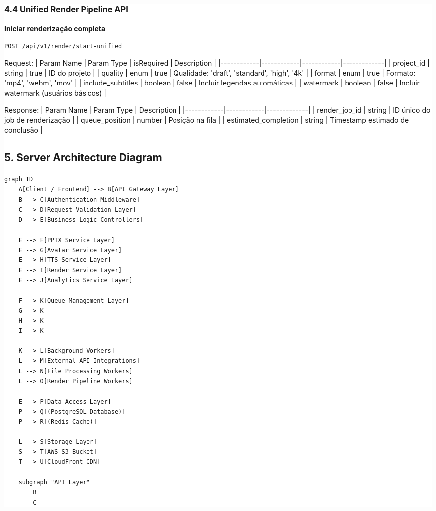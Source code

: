 ### 4.4 Unified Render Pipeline API

**Iniciar renderização completa**
```
POST /api/v1/render/start-unified
```

Request:
| Param Name | Param Type | isRequired | Description |
|------------|------------|------------|-------------|
| project_id | string | true | ID do projeto |
| quality | enum | true | Qualidade: 'draft', 'standard', 'high', '4k' |
| format | enum | true | Formato: 'mp4', 'webm', 'mov' |
| include_subtitles | boolean | false | Incluir legendas automáticas |
| watermark | boolean | false | Incluir watermark (usuários básicos) |

Response:
| Param Name | Param Type | Description |
|------------|------------|-------------|
| render_job_id | string | ID único do job de renderização |
| queue_position | number | Posição na fila |
| estimated_completion | string | Timestamp estimado de conclusão |

## 5. Server Architecture Diagram

```mermaid
graph TD
    A[Client / Frontend] --> B[API Gateway Layer]
    B --> C[Authentication Middleware]
    C --> D[Request Validation Layer]
    D --> E[Business Logic Controllers]
    
    E --> F[PPTX Service Layer]
    E --> G[Avatar Service Layer]
    E --> H[TTS Service Layer]
    E --> I[Render Service Layer]
    E --> J[Analytics Service Layer]
    
    F --> K[Queue Management Layer]
    G --> K
    H --> K
    I --> K
    
    K --> L[Background Workers]
    L --> M[External API Integrations]
    L --> N[File Processing Workers]
    L --> O[Render Pipeline Workers]
    
    E --> P[Data Access Layer]
    P --> Q[(PostgreSQL Database)]
    P --> R[(Redis Cache)]
    
    L --> S[Storage Layer]
    S --> T[AWS S3 Bucket]
    T --> U[CloudFront CDN]
    
    subgraph "API Layer"
        B
        C
```